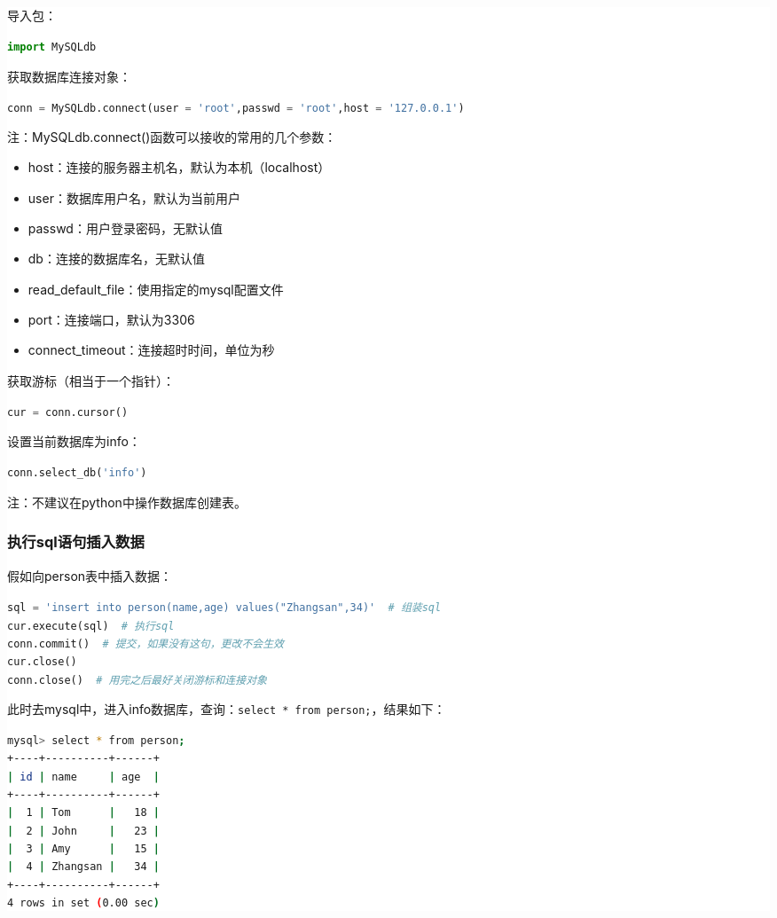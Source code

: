 导入包：


```python
import MySQLdb
```

获取数据库连接对象：


```python
conn = MySQLdb.connect(user = 'root',passwd = 'root',host = '127.0.0.1')
```

注：MySQLdb.connect()函数可以接收的常用的几个参数：

* host：连接的服务器主机名，默认为本机（localhost）

* user：数据库用户名，默认为当前用户

* passwd：用户登录密码，无默认值

* db：连接的数据库名，无默认值

* read_default_file：使用指定的mysql配置文件

* port：连接端口，默认为3306

* connect_timeout：连接超时时间，单位为秒

获取游标（相当于一个指针）：


```python
cur = conn.cursor()
```

设置当前数据库为info：


```python
conn.select_db('info')
```

注：不建议在python中操作数据库创建表。

### 执行sql语句插入数据

假如向person表中插入数据：


```python
sql = 'insert into person(name,age) values("Zhangsan",34)'  # 组装sql
cur.execute(sql)  # 执行sql
conn.commit()  # 提交，如果没有这句，更改不会生效
cur.close()
conn.close()  # 用完之后最好关闭游标和连接对象
```

此时去mysql中，进入info数据库，查询：`select * from person;`，结果如下：

```bash
mysql> select * from person;
+----+----------+------+
| id | name     | age  |
+----+----------+------+
|  1 | Tom      |   18 |
|  2 | John     |   23 |
|  3 | Amy      |   15 |
|  4 | Zhangsan |   34 |
+----+----------+------+
4 rows in set (0.00 sec)
```
